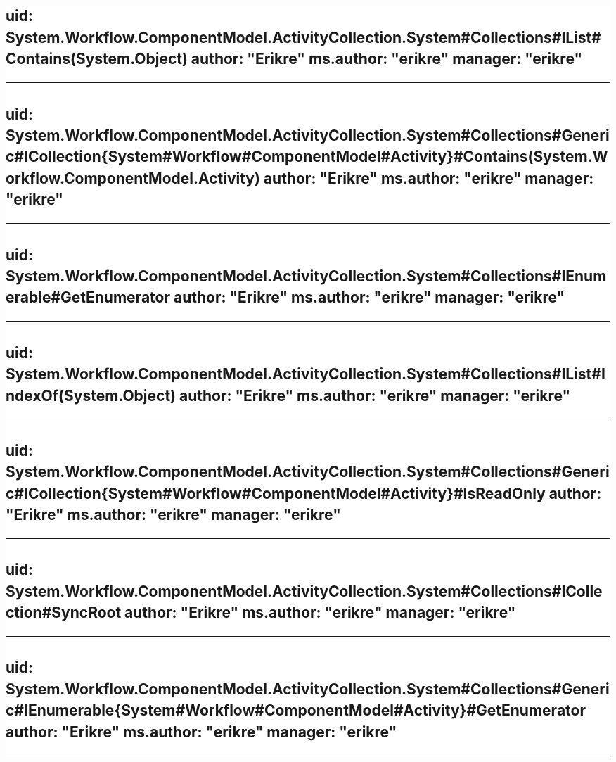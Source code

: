 uid: System.Workflow.ComponentModel.ActivityCollection.System#Collections#IList#Contains(System.Object)
author: "Erikre"
ms.author: "erikre"
manager: "erikre"
---

---
uid: System.Workflow.ComponentModel.ActivityCollection.System#Collections#Generic#ICollection{System#Workflow#ComponentModel#Activity}#Contains(System.Workflow.ComponentModel.Activity)
author: "Erikre"
ms.author: "erikre"
manager: "erikre"
---

---
uid: System.Workflow.ComponentModel.ActivityCollection.System#Collections#IEnumerable#GetEnumerator
author: "Erikre"
ms.author: "erikre"
manager: "erikre"
---

---
uid: System.Workflow.ComponentModel.ActivityCollection.System#Collections#IList#IndexOf(System.Object)
author: "Erikre"
ms.author: "erikre"
manager: "erikre"
---

---
uid: System.Workflow.ComponentModel.ActivityCollection.System#Collections#Generic#ICollection{System#Workflow#ComponentModel#Activity}#IsReadOnly
author: "Erikre"
ms.author: "erikre"
manager: "erikre"
---

---
uid: System.Workflow.ComponentModel.ActivityCollection.System#Collections#ICollection#SyncRoot
author: "Erikre"
ms.author: "erikre"
manager: "erikre"
---

---
uid: System.Workflow.ComponentModel.ActivityCollection.System#Collections#Generic#IEnumerable{System#Workflow#ComponentModel#Activity}#GetEnumerator
author: "Erikre"
ms.author: "erikre"
manager: "erikre"
---

---